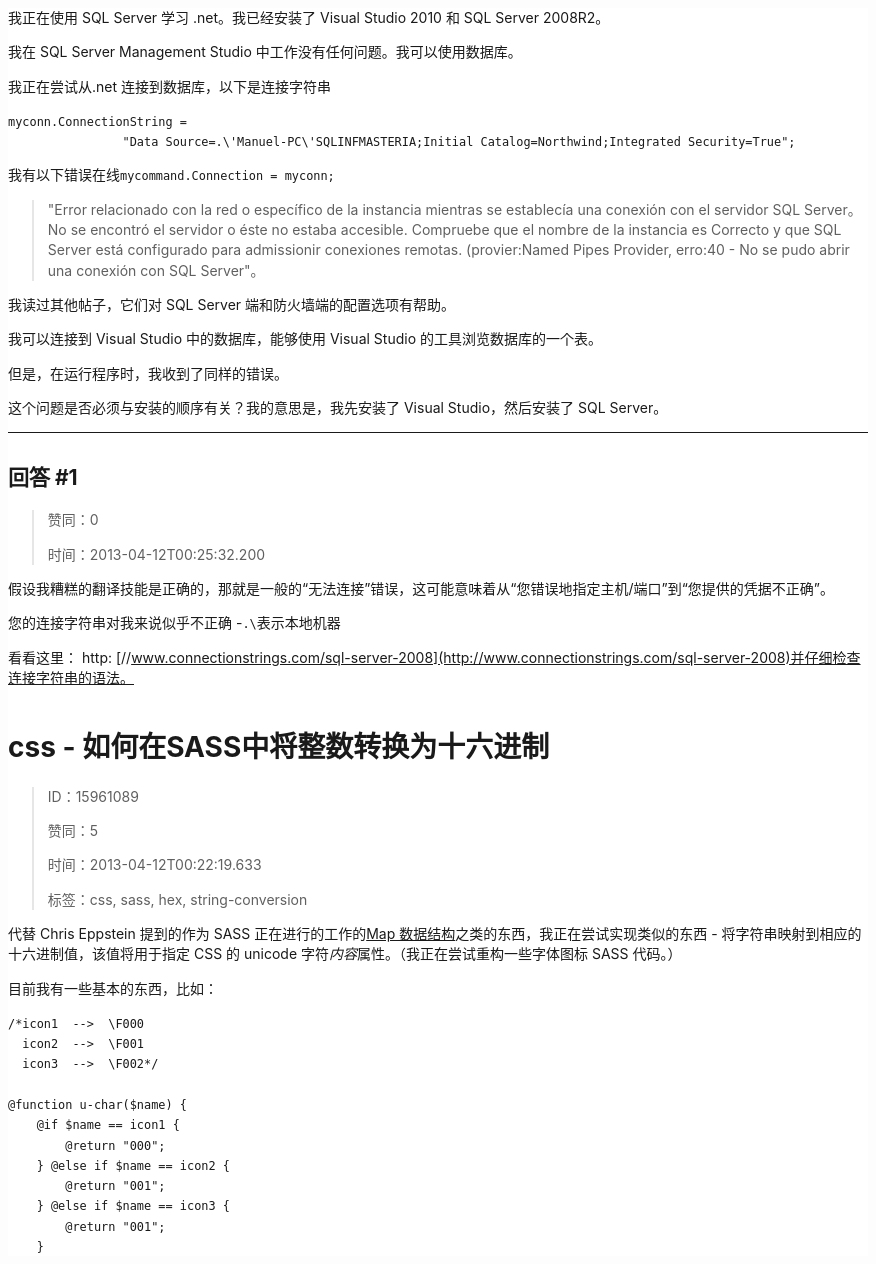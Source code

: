 我正在使用 SQL Server 学习 .net。我已经安装了 Visual Studio 2010 和 SQL Server 2008R2。

我在 SQL Server Management Studio 中工作没有任何问题。我可以使用数据库。

我正在尝试从.net 连接到数据库，以下是连接字符串

```
myconn.ConnectionString = 
                "Data Source=.\'Manuel-PC\'SQLINFMASTERIA;Initial Catalog=Northwind;Integrated Security=True"; 
```

我有以下错误在线`mycommand.Connection = myconn;`

> "Error relacionado con la red o específico de la instancia mientras se establecía una conexión con el servidor SQL Server。No se encontró el servidor o éste no estaba accesible. Compruebe que el nombre de la instancia es Correcto y que SQL Server está configurado para admissionir conexiones remotas. (provier:Named Pipes Provider, erro:40 - No se pudo abrir una conexión con SQL Server"。

我读过其他帖子，它们对 SQL Server 端和防火墙端的配置选项有帮助。

我可以连接到 Visual Studio 中的数据库，能够使用 Visual Studio 的工具浏览数据库的一个表。

但是，在运行程序时，我收到了同样的错误。

这个问题是否必须与安装的顺序有关？我的意思是，我先安装了 Visual Studio，然后安装了 SQL Server。

* * *

## 回答 #1

> 赞同：0
> 
> 时间：2013-04-12T00:25:32.200

假设我糟糕的翻译技能是正确的，那就是一般的“无法连接”错误，这可能意味着从“您错误地指定主机/端口”到“您提供的凭据不正确”。

您的连接字符串对我来说似乎不正确 -`.\`表示本地机器

看看这里： http: [//www.connectionstrings.com/sql-server-2008](http://www.connectionstrings.com/sql-server-2008)并仔细检查连接字符串的语法。

# css - 如何在SASS中将整数转换为十六进制

> ID：15961089
> 
> 赞同：5
> 
> 时间：2013-04-12T00:22:19.633
> 
> 标签：css, sass, hex, string-conversion

代替 Chris Eppstein 提到的作为 SASS 正在进行的工作的[Map 数据结构](http://chriseppstein.github.io)之类的东西，我正在尝试实现类似的东西 - 将字符串映射到相应的十六进制值，该值将用于指定 CSS 的 unicode 字符*内容*属性。（我正在尝试重构一些字体图标 SASS 代码。）

目前我有一些基本的东西，比如：

```
/*icon1  -->  \F000
  icon2  -->  \F001
  icon3  -->  \F002*/

@function u-char($name) {
    @if $name == icon1 {
        @return "000";
    } @else if $name == icon2 {
        @return "001";
    } @else if $name == icon3 {
        @return "001";
    }
```